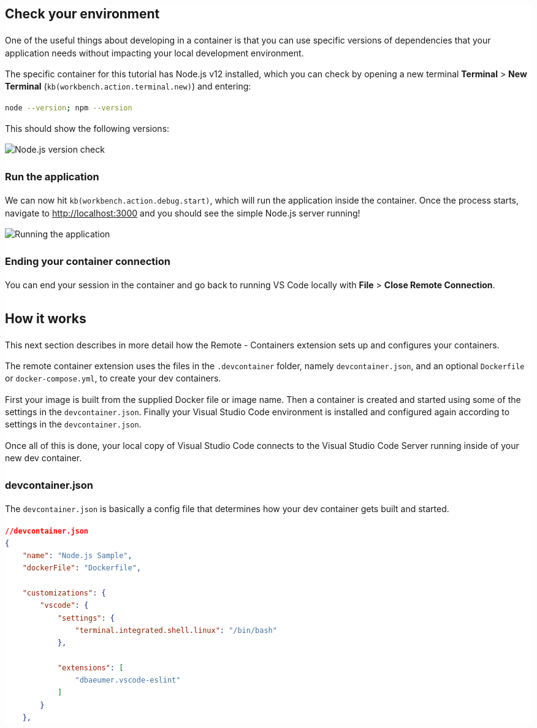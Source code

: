 ## Check your environment

One of the useful things about developing in a container is that you can use specific versions of dependencies that your application needs without impacting your local development environment.

The specific container for this tutorial has Node.js v12 installed, which you can check by opening a new terminal **Terminal** > **New Terminal** (`kb(workbench.action.terminal.new)`) and entering:

```bash
node --version; npm --version
```

This should show the following versions:

![Node.js version check](images/containers-tutorial/version-check-updated.png)

### Run the application

We can now hit `kb(workbench.action.debug.start)`, which will run the application inside the container. Once the process starts, navigate to [http://localhost:3000](http://localhost:3000) and you should see the simple Node.js server running!

![Running the application](images/containers-tutorial/hello-remote-world.png)

### Ending your container connection

You can end your session in the container and go back to running VS Code locally with **File** > **Close Remote Connection**.

## How it works

This next section describes in more detail how the Remote - Containers extension sets up and configures your containers.

The remote container extension uses the files in the `.devcontainer` folder, namely `devcontainer.json`, and an optional `Dockerfile` or `docker-compose.yml`, to create your dev containers.

First your image is built from the supplied Docker file or image name. Then a container is created and started using some of the settings in the `devcontainer.json`. Finally your Visual Studio Code environment is installed and configured again according to settings in the `devcontainer.json`.

Once all of this is done, your local copy of Visual Studio Code connects to the Visual Studio Code Server running inside of your new dev container.

### devcontainer.json

The `devcontainer.json` is basically a config file that determines how your dev container gets built and started.

```json
//devcontainer.json
{
    "name": "Node.js Sample",
    "dockerFile": "Dockerfile",

    "customizations": {
        "vscode": {
            "settings": {
                "terminal.integrated.shell.linux": "/bin/bash"
            },

            "extensions": [
                "dbaeumer.vscode-eslint"
            ]
        }
    },

```